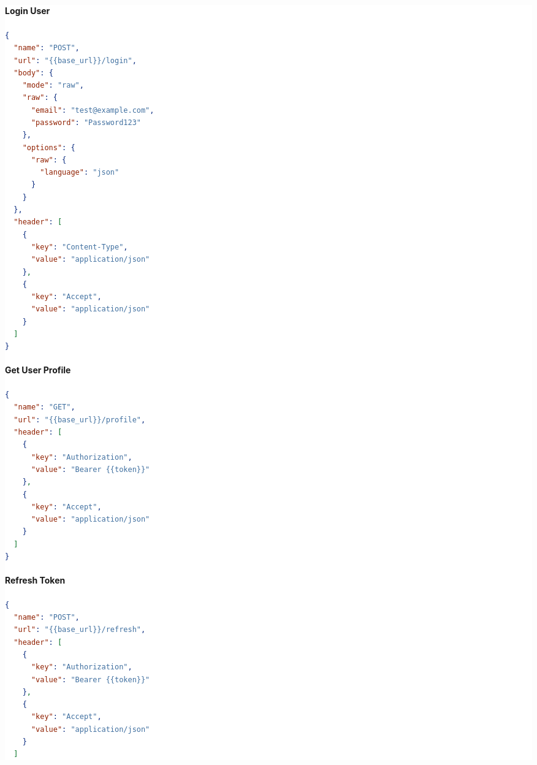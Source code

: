 #### Login User

```json
{
  "name": "POST",
  "url": "{{base_url}}/login",
  "body": {
    "mode": "raw",
    "raw": {
      "email": "test@example.com",
      "password": "Password123"
    },
    "options": {
      "raw": {
        "language": "json"
      }
    }
  },
  "header": [
    {
      "key": "Content-Type",
      "value": "application/json"
    },
    {
      "key": "Accept",
      "value": "application/json"
    }
  ]
}
```

#### Get User Profile

```json
{
  "name": "GET",
  "url": "{{base_url}}/profile",
  "header": [
    {
      "key": "Authorization",
      "value": "Bearer {{token}}"
    },
    {
      "key": "Accept",
      "value": "application/json"
    }
  ]
}
```

#### Refresh Token

```json
{
  "name": "POST",
  "url": "{{base_url}}/refresh",
  "header": [
    {
      "key": "Authorization",
      "value": "Bearer {{token}}"
    },
    {
      "key": "Accept",
      "value": "application/json"
    }
  ]
```